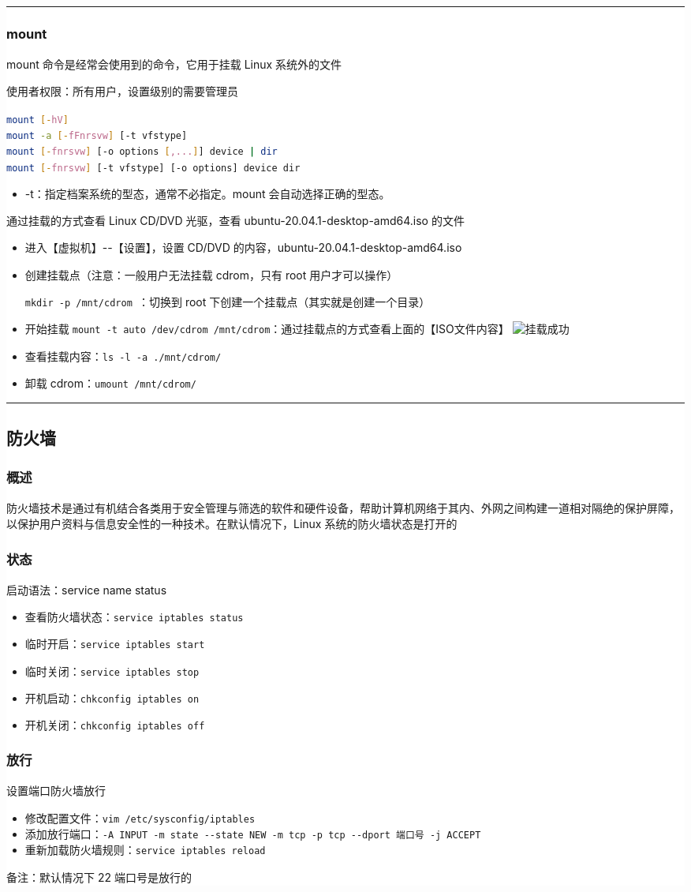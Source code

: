 ****



### mount

mount 命令是经常会使用到的命令，它用于挂载 Linux 系统外的文件

使用者权限：所有用户，设置级别的需要管理员

```sh
mount [-hV]
mount -a [-fFnrsvw] [-t vfstype]
mount [-fnrsvw] [-o options [,...]] device | dir
mount [-fnrsvw] [-t vfstype] [-o options] device dir
```

- -t：指定档案系统的型态，通常不必指定。mount 会自动选择正确的型态。

通过挂载的方式查看 Linux CD/DVD 光驱，查看 ubuntu-20.04.1-desktop-amd64.iso 的文件

* 进入【虚拟机】--【设置】，设置 CD/DVD 的内容，ubuntu-20.04.1-desktop-amd64.iso

* 创建挂载点（注意：一般用户无法挂载 cdrom，只有 root 用户才可以操作）

  `mkdir -p /mnt/cdrom `：切换到 root 下创建一个挂载点（其实就是创建一个目录）

* 开始挂载
  `mount -t auto /dev/cdrom /mnt/cdrom`：通过挂载点的方式查看上面的【ISO文件内容】
  ![挂载成功](D:/test/github/Tommy/notes/img/tool/linux/挂载成功.png)

* 查看挂载内容：`ls -l -a ./mnt/cdrom/`

* 卸载 cdrom：`umount /mnt/cdrom/`





***





## 防火墙

### 概述

防火墙技术是通过有机结合各类用于安全管理与筛选的软件和硬件设备，帮助计算机网络于其内、外网之间构建一道相对隔绝的保护屏障，以保护用户资料与信息安全性的一种技术。在默认情况下，Linux 系统的防火墙状态是打开的



### 状态

启动语法：service  name status

* 查看防火墙状态：`service iptables status`

* 临时开启：`service iptables start`
* 临时关闭：`service iptables stop`
* 开机启动：`chkconfig iptables on`
* 开机关闭：`chkconfig iptables off`



### 放行

设置端口防火墙放行

* 修改配置文件：`vim /etc/sysconfig/iptables`
* 添加放行端口：`-A INPUT -m state --state NEW -m tcp -p tcp --dport 端口号 -j ACCEPT`
* 重新加载防火墙规则：`service iptables reload`

备注：默认情况下 22 端口号是放行的

